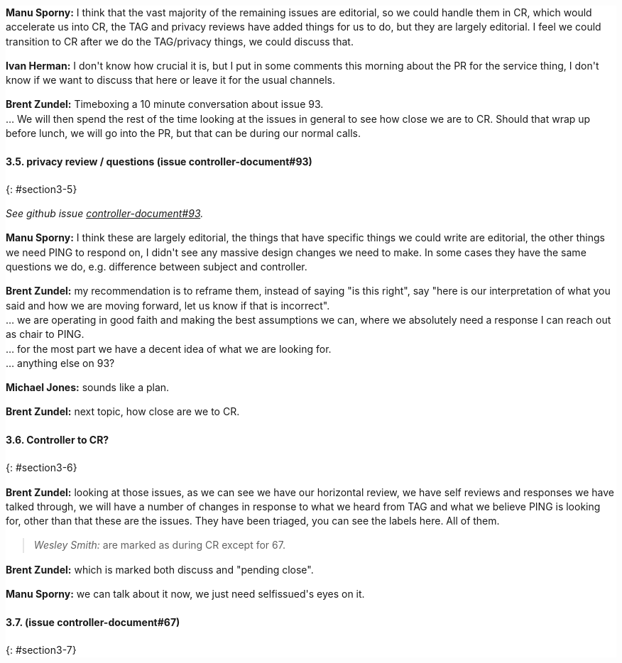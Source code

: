 **Manu Sporny:** I think that the vast majority of the remaining issues are editorial, so we could handle them in CR, which would accelerate us into CR, the TAG and privacy reviews have added things for us to do, but they are largely editorial. I feel we could transition to CR after we do the TAG/privacy things, we could discuss that.  

**Ivan Herman:** I don't know how crucial it is, but I put in some comments this morning about the PR for the service thing, I don't know if we want to discuss that here or leave it for the usual channels.  

**Brent Zundel:** Timeboxing a 10 minute conversation about issue 93.  
… We will then spend the rest of the time looking at the issues in general to see how close we are to CR. Should that wrap up before lunch, we will go into the PR, but that can be during our normal calls.  

#### 3.5. privacy review / questions (issue controller-document#93)
{: #section3-5}

_See github issue [controller-document#93](https://github.com/w3c/controller-document/issues/93)._





**Manu Sporny:** I think these are largely editorial, the things that have specific things we could write are editorial, the other things we need PING to respond on, I didn't see any massive design changes we need to make. In some cases they have the same questions we do, e.g. difference between subject and controller.  

**Brent Zundel:** my recommendation is to reframe them, instead of saying "is this right", say "here is our interpretation of what you said and how we are moving forward, let us know if that is incorrect".  
… we are operating in good faith and making the best assumptions we can, where we absolutely need a response I can reach out as chair to PING.  
… for the most part we have a decent idea of what we are looking for.  
… anything else on 93?  

**Michael Jones:** sounds like a plan.  

**Brent Zundel:** next topic, how close are we to CR.  

#### 3.6. Controller to CR?
{: #section3-6}

**Brent Zundel:** looking at those issues, as we can see we have our horizontal review, we have self reviews and responses we have talked through, we will have a number of changes in response to what we heard from TAG and what we believe PING is looking for, other than that these are the issues. They have been triaged, you can see the labels here. All of them.  

> *Wesley Smith:* are marked as during CR except for 67.

**Brent Zundel:** which is marked both discuss and "pending close".  

**Manu Sporny:** we can talk about it now, we just need selfissued's eyes on it.  

#### 3.7.  (issue controller-document#67)
{: #section3-7}
